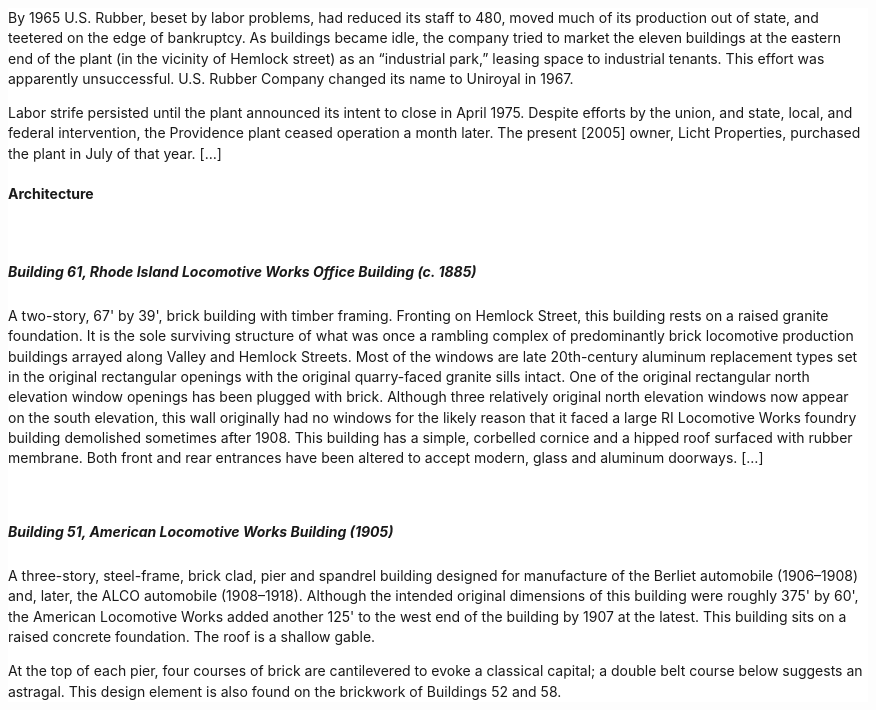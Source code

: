 By 1965 U.S. Rubber, beset by labor problems, had reduced its staff to 480, moved much of its production out of state, and teetered on the edge of bankruptcy. As buildings became idle, the company tried to market the eleven buildings at the eastern end of the plant (in the vicinity of Hemlock street) as an “industrial park,” leasing space to industrial tenants. This effort was apparently unsuccessful. U.S. Rubber Company changed its name to Uniroyal in 1967.

Labor strife persisted until the plant announced its intent to close in April 1975. Despite efforts by the union, and state, local, and federal intervention, the Providence plant ceased operation a month later. The present [2005] owner, Licht Properties, purchased the plant in July of that year. […]


#### Architecture

<figure class="u__img u__img--right" aria-hidden="true">
  <a href="#photo-alco-jh-2006-03-01">
    <img src="{{ site.propimg_path }}{{ page.slug }}/alco-jh-2006-03-01.jpg" alt="" />
  </a>
</figure>

##### Building 61, Rhode Island Locomotive Works Office Building (c. 1885)

A two-story, 67' by 39', brick building with timber framing. Fronting on Hemlock Street, this building rests on a raised granite foundation. It is the sole surviving structure of what was once a rambling complex of predominantly brick locomotive production buildings arrayed along Valley and Hemlock Streets. Most of the windows are late 20th-century aluminum replacement types set in the original rectangular openings with the original quarry-faced granite sills intact. One of the original rectangular north elevation window openings has been plugged with brick. Although three relatively original north elevation windows now appear on the south elevation, this wall originally had no windows for the likely reason that it faced a large RI Locomotive Works foundry building demolished sometimes after 1908. This building has a simple, corbelled cornice and a hipped roof surfaced with rubber membrane. Both front and rear entrances have been altered to accept modern, glass and aluminum doorways. […]

<figure class="u__img u__img--right" aria-hidden="true">
  <a href="#photo-alco-jh-2006-03-04">
    <img src="{{ site.propimg_path }}{{ page.slug }}/alco-jh-2006-03-04.jpg" alt="" />
  </a>
</figure>

##### Building 51, American Locomotive Works Building (1905)

A three-story, steel-frame, brick clad, pier and spandrel building designed for manufacture of the Berliet automobile (1906–1908) and, later, the <span class="abbr">ALCO</span> automobile (1908–1918). Although the intended original dimensions of this building were roughly 375' by 60', the American Locomotive Works added another 125' to the west end of the building by 1907 at the latest. This building sits on a raised concrete foundation. The roof is a shallow gable.

At the top of each pier, four courses of brick are cantilevered to evoke a classical capital; a double belt course below suggests an astragal. This design element is also found on the brickwork of Buildings 52 and 58.


[^1]: Longer essay about this from the Rhode Island Photographic Survey at [ripsinfo.blogspot.com/2007/02/alco-i-dont-think-so.html](http://ripsinfo.blogspot.com/2007/02/alco-i-dont-think-so.html){:target="_blank"}
[^2]: Marius Berliet started his experiments with automobiles in 1894 in France. Some single-cylinder cars were followed in 1900 by a twin-cylinder model. […] Berliet started to build four-cylinder automobiles featured by a honeycomb radiator and steel chassis frame instead of wood. The next year, a model was launched that was similar to contemporary Mercedes. In 1906, Berliet sold the license for manufacturing his model to the American Locomotive Company. _Captured July 15, 2021, from https://en.wikipedia.org/wiki/Berliet_
[^3]: […i]n 1906, [American Locomotive] produc[ed] French Berliet designs under license. Production was located at Alco’s Rhode Island Locomotive Works in Providence, Rhode Island. Two years later, the Berliet license was abandoned, and the company began to produce its own designs instead. An Alco racing car won the Vanderbilt Cup in both 1909 and 1910 and competed in the first Indianapolis 500 in 1911 […]. But, ALCO’s automotive venture was unprofitable, and they abandoned automobile manufacture in 1913. _Captured July 15, 2021, from https://en.wikipedia.org/wiki/American_Locomotive_Company_
[^4]: Information excerpted from the U.S. Rubber nomination form to the National Register of Historic Places, Edward Connors, 2005
[^5]: “Developer of Providence’s American Locomotive Works gets financing,” Philip Marcelo, Providence Journal, December 26, 2009. Captured July 18, 2021 from an Archive.org copy of the article at https://web.archive.org/web/20091229160253/http://www.projo.com/news/content/ALCO_TAX_CREDITS_12-26-09_PBGT6NA_v12.3462ae7.html